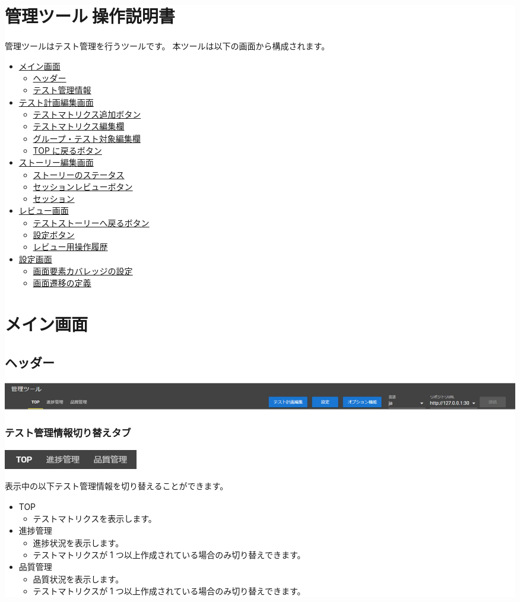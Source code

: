 # 管理ツール 操作説明書

管理ツールはテスト管理を行うツールです。
本ツールは以下の画面から構成されます。

- [メイン画面](#メイン画面)
  - [ヘッダー](#ヘッダー)
  - [テスト管理情報](#テスト管理情報)
- [テスト計画編集画面](#テスト計画編集画面)
  - [テストマトリクス追加ボタン](#テストマトリクス追加ボタン)
  - [テストマトリクス編集欄](#テストマトリクス編集欄)
  - [グループ・テスト対象編集欄](#グループテスト対象編集欄)
  - [TOP に戻るボタン](#top-に戻るボタン)
- [ストーリー編集画面](#ストーリー編集画面)
  - [ストーリーのステータス](#ストーリーのステータス)
  - [セッションレビューボタン](#セッションレビューボタン)
  - [セッション](#セッション)
- [レビュー画面](#レビュー画面)
  - [テストストーリーへ戻るボタン](#テストストーリーへ戻るボタン)
  - [設定ボタン](#設定ボタン-1)
  - [レビュー用操作履歴](#レビュー用操作履歴)
- [設定画面](#設定画面)
  - [画面要素カバレッジの設定](#画面要素カバレッジの設定)
  - [画面遷移の定義](#画面遷移の定義)

# メイン画面

## ヘッダー

<img src="images/header.png" />

### テスト管理情報切り替えタブ

<img src="images/tab.png" />

表示中の以下テスト管理情報を切り替えることができます。

- TOP
  - テストマトリクスを表示します。
- 進捗管理
  - 進捗状況を表示します。
  - テストマトリクスが 1 つ以上作成されている場合のみ切り替えできます。
- 品質管理
  - 品質状況を表示します。
  - テストマトリクスが 1 つ以上作成されている場合のみ切り替えできます。

